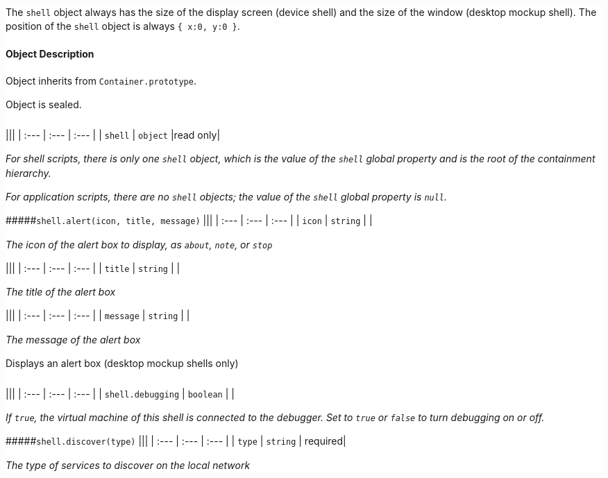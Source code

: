 The `shell` object always has the size of the display screen (device shell) and the size of the window (desktop mockup shell). The position of the `shell` object is always `{ x:0, y:0 }`.

#### Object Description

Object inherits from `Container.prototype`.

Object is sealed.

##### 
|||
| :--- | :--- | :--- |
| `shell`    | `object`    |read only|

*For shell scripts, there is only one `shell` object, which is the value of the `shell` global property and is the root of the containment hierarchy.*

*For application scripts, there are no `shell` objects; the value of the `shell` global property is `null`.*

#####`shell.alert(icon, title, message)` 
|||
| :--- | :--- | :--- |
| `icon`    | `string`    | |

*The icon of the alert box to display, as `about`, `note`, or `stop`*

|||
| :--- | :--- | :--- |
| `title`    | `string`    | |

*The title of the alert box*

|||
| :--- | :--- | :--- |
| `message`    | `string`    | |

*The message of the alert box*

Displays an alert box (desktop mockup shells only)
                           
##### 
|||
| :--- | :--- | :--- |
| `shell.debugging`    | `boolean`    | |

*If `true`, the virtual machine of this shell is connected to the debugger. Set to `true` or `false` to turn debugging on or off.*

#####`shell.discover(type)` 
|||
| :--- | :--- | :--- |
| `type`    | `string`    | required|

*The type of services to discover on the local network*

